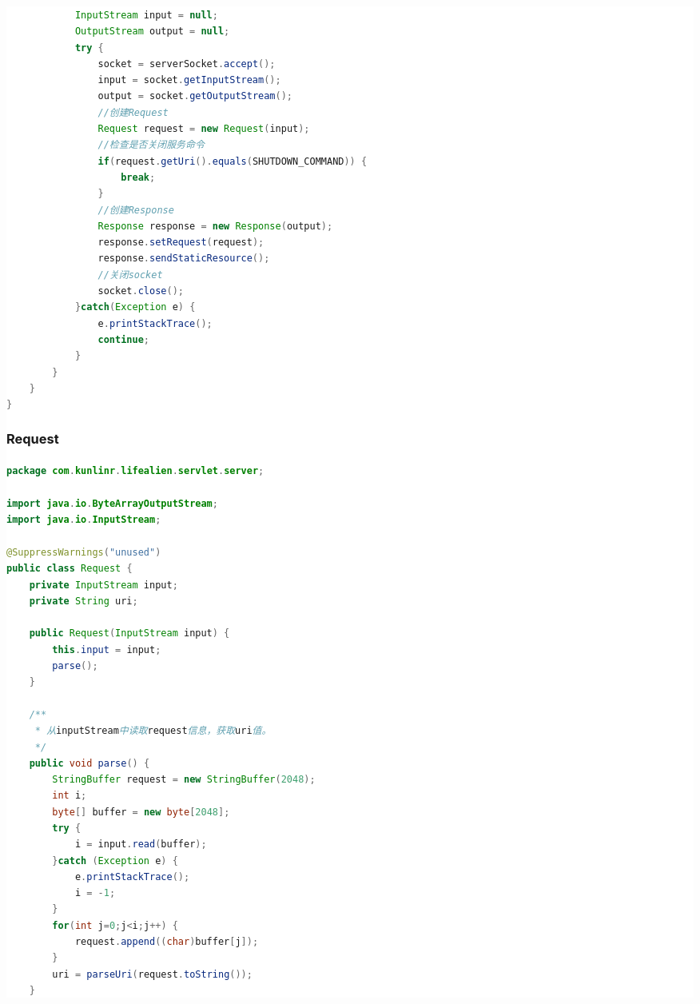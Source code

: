 ```java
			InputStream input = null;
			OutputStream output = null;
			try {
				socket = serverSocket.accept();
				input = socket.getInputStream();
				output = socket.getOutputStream();
				//创建Request
				Request request = new Request(input);
				//检查是否关闭服务命令
				if(request.getUri().equals(SHUTDOWN_COMMAND)) {
					break;
				}
				//创建Response
				Response response = new Response(output);
				response.setRequest(request);
				response.sendStaticResource();
				//关闭socket
				socket.close();
			}catch(Exception e) {
				e.printStackTrace();
				continue;
			}
		}
	}
}
```

### Request

```java
package com.kunlinr.lifealien.servlet.server;

import java.io.ByteArrayOutputStream;
import java.io.InputStream;

@SuppressWarnings("unused")
public class Request {
	private InputStream input;
	private String uri;
	
	public Request(InputStream input) {
		this.input = input;
		parse();
	}

	/**
	 * 从inputStream中读取request信息，获取uri值。
	 */
	public void parse() {
		StringBuffer request = new StringBuffer(2048);
		int i;
		byte[] buffer = new byte[2048];
		try {
			i = input.read(buffer);
		}catch (Exception e) {
			e.printStackTrace();
			i = -1;
		}
		for(int j=0;j<i;j++) {
			request.append((char)buffer[j]);
		}
		uri = parseUri(request.toString());
	}
```